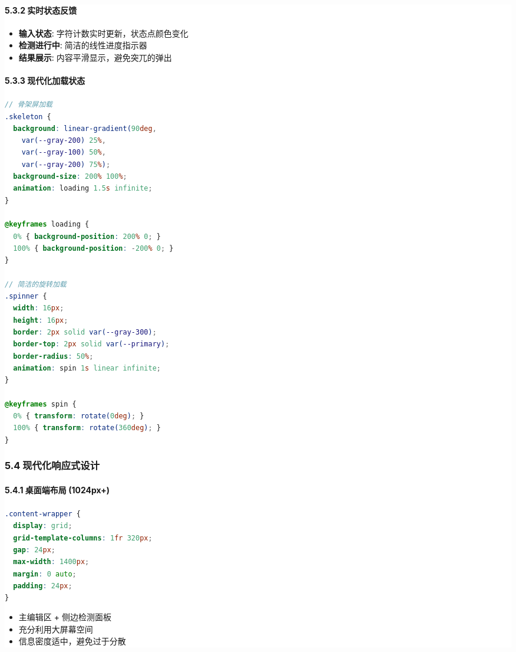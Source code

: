 #### 5.3.2 实时状态反馈
- **输入状态**: 字符计数实时更新，状态点颜色变化
- **检测进行中**: 简洁的线性进度指示器
- **结果展示**: 内容平滑显示，避免突兀的弹出

#### 5.3.3 现代化加载状态
```scss
// 骨架屏加载
.skeleton {
  background: linear-gradient(90deg, 
    var(--gray-200) 25%, 
    var(--gray-100) 50%, 
    var(--gray-200) 75%);
  background-size: 200% 100%;
  animation: loading 1.5s infinite;
}

@keyframes loading {
  0% { background-position: 200% 0; }
  100% { background-position: -200% 0; }
}

// 简洁的旋转加载
.spinner {
  width: 16px;
  height: 16px;
  border: 2px solid var(--gray-300);
  border-top: 2px solid var(--primary);
  border-radius: 50%;
  animation: spin 1s linear infinite;
}

@keyframes spin {
  0% { transform: rotate(0deg); }
  100% { transform: rotate(360deg); }
}
```

### 5.4 现代化响应式设计

#### 5.4.1 桌面端布局 (1024px+)
```scss
.content-wrapper {
  display: grid;
  grid-template-columns: 1fr 320px;
  gap: 24px;
  max-width: 1400px;
  margin: 0 auto;
  padding: 24px;
}
```
- 主编辑区 + 侧边检测面板
- 充分利用大屏幕空间
- 信息密度适中，避免过于分散
